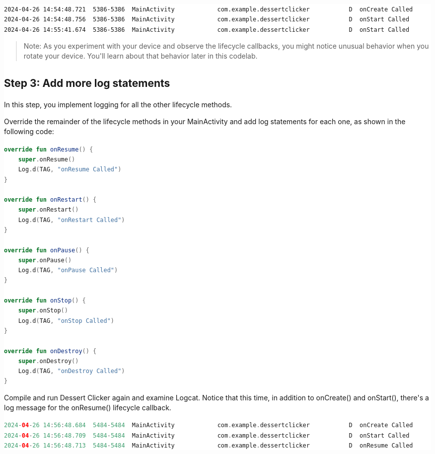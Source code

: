```
2024-04-26 14:54:48.721  5386-5386  MainActivity            com.example.dessertclicker           D  onCreate Called
2024-04-26 14:54:48.756  5386-5386  MainActivity            com.example.dessertclicker           D  onStart Called
2024-04-26 14:55:41.674  5386-5386  MainActivity            com.example.dessertclicker           D  onStart Called
```

> Note: As you experiment with your device and observe the lifecycle callbacks, you might notice unusual behavior when you rotate your device. You'll learn about that behavior later in this codelab.

## Step 3: Add more log statements
In this step, you implement logging for all the other lifecycle methods.

Override the remainder of the lifecycle methods in your MainActivity and add log statements for each one, as shown in the following code:

```kt
override fun onResume() {
    super.onResume()
    Log.d(TAG, "onResume Called")
}

override fun onRestart() {
    super.onRestart()
    Log.d(TAG, "onRestart Called")
}

override fun onPause() {
    super.onPause()
    Log.d(TAG, "onPause Called")
}

override fun onStop() {
    super.onStop()
    Log.d(TAG, "onStop Called")
}

override fun onDestroy() {
    super.onDestroy()
    Log.d(TAG, "onDestroy Called")
}
```

Compile and run Dessert Clicker again and examine Logcat.
Notice that this time, in addition to onCreate() and onStart(), there's a log message for the onResume() lifecycle callback.

```kt
2024-04-26 14:56:48.684  5484-5484  MainActivity            com.example.dessertclicker           D  onCreate Called
2024-04-26 14:56:48.709  5484-5484  MainActivity            com.example.dessertclicker           D  onStart Called
2024-04-26 14:56:48.713  5484-5484  MainActivity            com.example.dessertclicker           D  onResume Called
```
